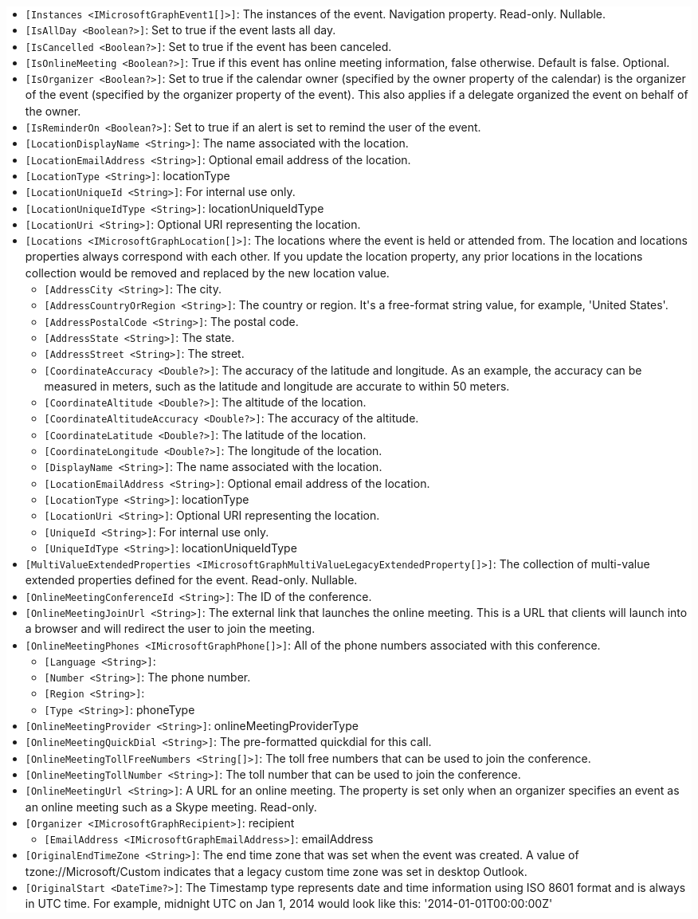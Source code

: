   - `[Instances <IMicrosoftGraphEvent1[]>]`: The instances of the event. Navigation property. Read-only. Nullable.
  - `[IsAllDay <Boolean?>]`: Set to true if the event lasts all day.
  - `[IsCancelled <Boolean?>]`: Set to true if the event has been canceled.
  - `[IsOnlineMeeting <Boolean?>]`: True if this event has online meeting information, false otherwise. Default is false. Optional.
  - `[IsOrganizer <Boolean?>]`: Set to true if the calendar owner (specified by the owner property of the calendar) is the organizer of the event (specified by the organizer property of the event). This also applies if a delegate organized the event on behalf of the owner.
  - `[IsReminderOn <Boolean?>]`: Set to true if an alert is set to remind the user of the event.
  - `[LocationDisplayName <String>]`: The name associated with the location.
  - `[LocationEmailAddress <String>]`: Optional email address of the location.
  - `[LocationType <String>]`: locationType
  - `[LocationUniqueId <String>]`: For internal use only.
  - `[LocationUniqueIdType <String>]`: locationUniqueIdType
  - `[LocationUri <String>]`: Optional URI representing the location.
  - `[Locations <IMicrosoftGraphLocation[]>]`: The locations where the event is held or attended from. The location and locations properties always correspond with each other. If you update the location property, any prior locations in the locations collection would be removed and replaced by the new location value.
    - `[AddressCity <String>]`: The city.
    - `[AddressCountryOrRegion <String>]`: The country or region. It's a free-format string value, for example, 'United States'.
    - `[AddressPostalCode <String>]`: The postal code.
    - `[AddressState <String>]`: The state.
    - `[AddressStreet <String>]`: The street.
    - `[CoordinateAccuracy <Double?>]`: The accuracy of the latitude and longitude. As an example, the accuracy can be measured in meters, such as the latitude and longitude are accurate to within 50 meters.
    - `[CoordinateAltitude <Double?>]`: The altitude of the location.
    - `[CoordinateAltitudeAccuracy <Double?>]`: The accuracy of the altitude.
    - `[CoordinateLatitude <Double?>]`: The latitude of the location.
    - `[CoordinateLongitude <Double?>]`: The longitude of the location.
    - `[DisplayName <String>]`: The name associated with the location.
    - `[LocationEmailAddress <String>]`: Optional email address of the location.
    - `[LocationType <String>]`: locationType
    - `[LocationUri <String>]`: Optional URI representing the location.
    - `[UniqueId <String>]`: For internal use only.
    - `[UniqueIdType <String>]`: locationUniqueIdType
  - `[MultiValueExtendedProperties <IMicrosoftGraphMultiValueLegacyExtendedProperty[]>]`: The collection of multi-value extended properties defined for the event. Read-only. Nullable.
  - `[OnlineMeetingConferenceId <String>]`: The ID of the conference.
  - `[OnlineMeetingJoinUrl <String>]`: The external link that launches the online meeting. This is a URL that clients will launch into a browser and will redirect the user to join the meeting.
  - `[OnlineMeetingPhones <IMicrosoftGraphPhone[]>]`: All of the phone numbers associated with this conference.
    - `[Language <String>]`: 
    - `[Number <String>]`: The phone number.
    - `[Region <String>]`: 
    - `[Type <String>]`: phoneType
  - `[OnlineMeetingProvider <String>]`: onlineMeetingProviderType
  - `[OnlineMeetingQuickDial <String>]`: The pre-formatted quickdial for this call.
  - `[OnlineMeetingTollFreeNumbers <String[]>]`: The toll free numbers that can be used to join the conference.
  - `[OnlineMeetingTollNumber <String>]`: The toll number that can be used to join the conference.
  - `[OnlineMeetingUrl <String>]`: A URL for an online meeting. The property is set only when an organizer specifies an event as an online meeting such as a Skype meeting. Read-only.
  - `[Organizer <IMicrosoftGraphRecipient>]`: recipient
    - `[EmailAddress <IMicrosoftGraphEmailAddress>]`: emailAddress
  - `[OriginalEndTimeZone <String>]`: The end time zone that was set when the event was created. A value of tzone://Microsoft/Custom indicates that a legacy custom time zone was set in desktop Outlook.
  - `[OriginalStart <DateTime?>]`: The Timestamp type represents date and time information using ISO 8601 format and is always in UTC time. For example, midnight UTC on Jan 1, 2014 would look like this: '2014-01-01T00:00:00Z'